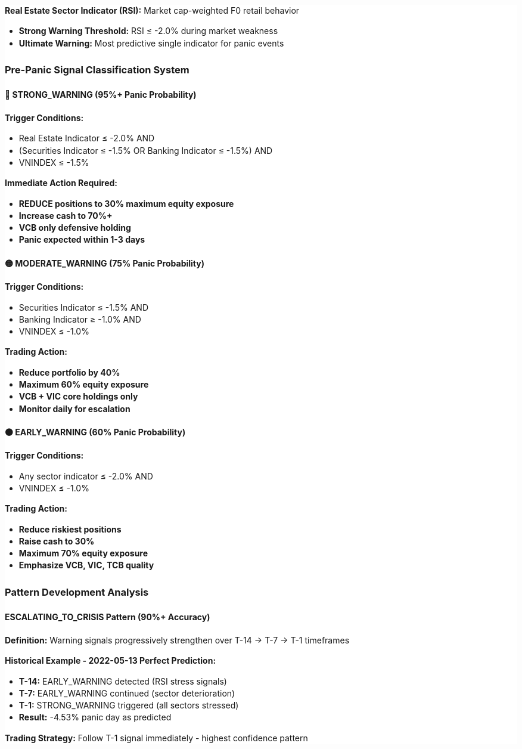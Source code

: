 **Real Estate Sector Indicator (RSI):** Market cap-weighted F0 retail behavior
- **Strong Warning Threshold:** RSI ≤ -2.0% during market weakness
- **Ultimate Warning:** Most predictive single indicator for panic events

### Pre-Panic Signal Classification System

#### 🚨 STRONG_WARNING (95%+ Panic Probability)
**Trigger Conditions:**
- Real Estate Indicator ≤ -2.0% AND
- (Securities Indicator ≤ -1.5% OR Banking Indicator ≤ -1.5%) AND  
- VNINDEX ≤ -1.5%

**Immediate Action Required:**
- **REDUCE positions to 30% maximum equity exposure**
- **Increase cash to 70%+**
- **VCB only defensive holding**
- **Panic expected within 1-3 days**

#### 🟡 MODERATE_WARNING (75% Panic Probability)
**Trigger Conditions:**
- Securities Indicator ≤ -1.5% AND
- Banking Indicator ≥ -1.0% AND
- VNINDEX ≤ -1.0%

**Trading Action:**
- **Reduce portfolio by 40%**
- **Maximum 60% equity exposure**
- **VCB + VIC core holdings only**
- **Monitor daily for escalation**

#### 🟠 EARLY_WARNING (60% Panic Probability)
**Trigger Conditions:**
- Any sector indicator ≤ -2.0% AND
- VNINDEX ≤ -1.0%

**Trading Action:**
- **Reduce riskiest positions**
- **Raise cash to 30%**
- **Maximum 70% equity exposure**
- **Emphasize VCB, VIC, TCB quality**

### Pattern Development Analysis

#### ESCALATING_TO_CRISIS Pattern (90%+ Accuracy)
**Definition:** Warning signals progressively strengthen over T-14 → T-7 → T-1 timeframes

**Historical Example - 2022-05-13 Perfect Prediction:**
- **T-14:** EARLY_WARNING detected (RSI stress signals)
- **T-7:** EARLY_WARNING continued (sector deterioration)  
- **T-1:** STRONG_WARNING triggered (all sectors stressed)
- **Result:** -4.53% panic day as predicted

**Trading Strategy:** Follow T-1 signal immediately - highest confidence pattern
